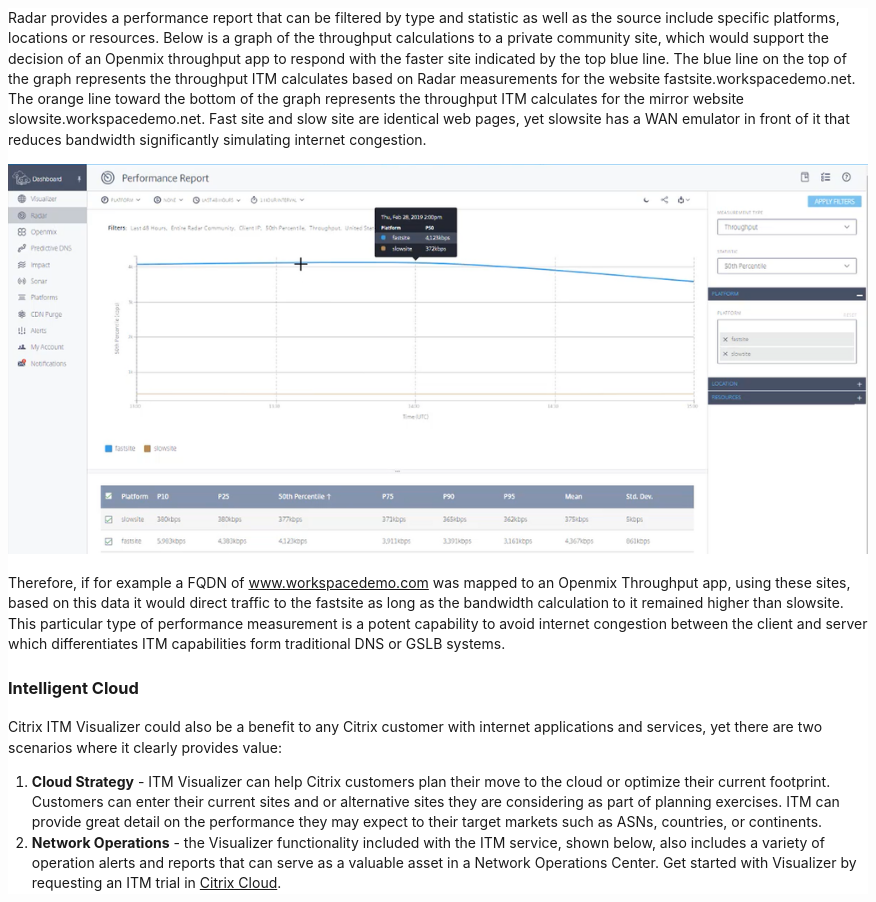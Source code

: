 Radar provides a performance report that can be filtered by type and statistic as well as the source include specific platforms, locations or resources. Below is a graph of the throughput calculations to a private community site, which would support the decision of an Openmix throughput app to respond with the faster site indicated by the top blue line. The blue line on the top of the graph represents the throughput ITM calculates based on Radar measurements for the website fastsite.workspacedemo.net. The orange line toward the bottom of the graph represents the throughput ITM calculates for the mirror website slowsite.workspacedemo.net. Fast site and slow site are identical web pages, yet slowsite has a WAN emulator in front of it that reduces bandwidth significantly simulating internet congestion.

![Intelligent Traffic and Internet congestion detection](/en-us/tech-zone/learn/media/tech-briefs_itm_usecasesb25.png)

Therefore, if for example a FQDN of www.workspacedemo.com was mapped to an Openmix Throughput app, using these sites, based on this data it would direct traffic to the fastsite as long as the bandwidth calculation to it remained higher than slowsite. This particular type of performance measurement is a potent capability to avoid internet congestion between the client and server which differentiates ITM capabilities form traditional DNS or GSLB systems.

### Intelligent Cloud

Citrix ITM Visualizer could also be a benefit to any Citrix customer with internet applications and services, yet there are two scenarios where it clearly provides value:

1.  **Cloud Strategy** - ITM Visualizer can help Citrix customers plan their move to the cloud or optimize their current footprint. Customers can enter their current sites and or alternative sites they are considering as part of planning exercises. ITM can provide great detail on the performance they may expect to their target markets such as ASNs, countries, or continents.
2.  **Network Operations** - the Visualizer functionality included with the ITM service, shown below, also includes a variety of operation alerts and reports that can serve as a valuable asset in a Network Operations Center. Get started with Visualizer by requesting an ITM trial in [Citrix Cloud](https://onboarding.cloud.com/).
